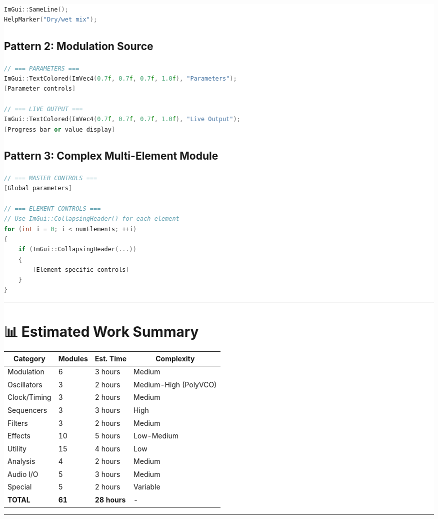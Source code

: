 ```cpp
ImGui::SameLine();
HelpMarker("Dry/wet mix");
```

## Pattern 2: Modulation Source
```cpp
// === PARAMETERS ===
ImGui::TextColored(ImVec4(0.7f, 0.7f, 0.7f, 1.0f), "Parameters");
[Parameter controls]

// === LIVE OUTPUT ===
ImGui::TextColored(ImVec4(0.7f, 0.7f, 0.7f, 1.0f), "Live Output");
[Progress bar or value display]
```

## Pattern 3: Complex Multi-Element Module
```cpp
// === MASTER CONTROLS ===
[Global parameters]

// === ELEMENT CONTROLS ===
// Use ImGui::CollapsingHeader() for each element
for (int i = 0; i < numElements; ++i)
{
    if (ImGui::CollapsingHeader(...))
    {
        [Element-specific controls]
    }
}
```

---

# 📊 Estimated Work Summary

| Category | Modules | Est. Time | Complexity |
|----------|---------|-----------|------------|
| Modulation | 6 | 3 hours | Medium |
| Oscillators | 3 | 2 hours | Medium-High (PolyVCO) |
| Clock/Timing | 3 | 2 hours | Medium |
| Sequencers | 3 | 3 hours | High |
| Filters | 3 | 2 hours | Medium |
| Effects | 10 | 5 hours | Low-Medium |
| Utility | 15 | 4 hours | Low |
| Analysis | 4 | 2 hours | Medium |
| Audio I/O | 5 | 3 hours | Medium |
| Special | 5 | 2 hours | Variable |
| **TOTAL** | **61** | **28 hours** | - |

---